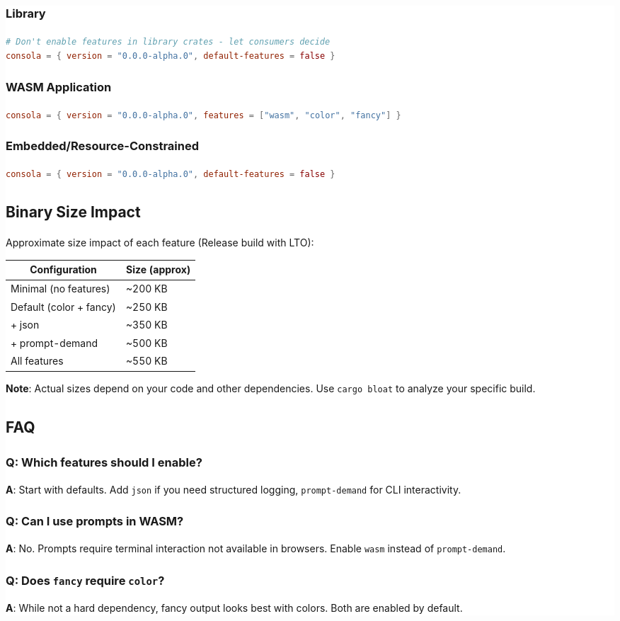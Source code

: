 ### Library

```toml
# Don't enable features in library crates - let consumers decide
consola = { version = "0.0.0-alpha.0", default-features = false }
```

### WASM Application

```toml
consola = { version = "0.0.0-alpha.0", features = ["wasm", "color", "fancy"] }
```

### Embedded/Resource-Constrained

```toml
consola = { version = "0.0.0-alpha.0", default-features = false }
```

## Binary Size Impact

Approximate size impact of each feature (Release build with LTO):

| Configuration | Size (approx) |
|--------------|---------------|
| Minimal (no features) | ~200 KB |
| Default (color + fancy) | ~250 KB |
| + json | ~350 KB |
| + prompt-demand | ~500 KB |
| All features | ~550 KB |

**Note**: Actual sizes depend on your code and other dependencies. Use `cargo bloat` to analyze your specific build.

## FAQ

### Q: Which features should I enable?

**A**: Start with defaults. Add `json` if you need structured logging, `prompt-demand` for CLI interactivity.

### Q: Can I use prompts in WASM?

**A**: No. Prompts require terminal interaction not available in browsers. Enable `wasm` instead of `prompt-demand`.

### Q: Does `fancy` require `color`?

**A**: While not a hard dependency, fancy output looks best with colors. Both are enabled by default.
